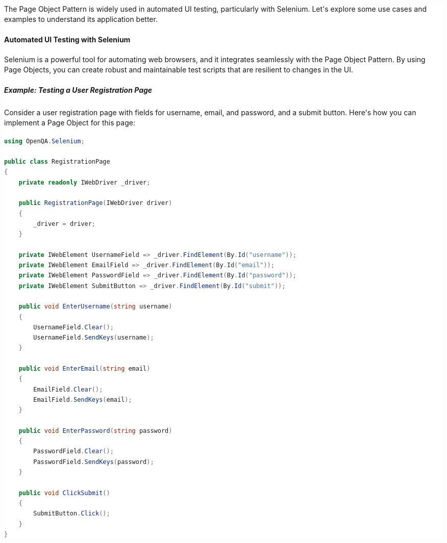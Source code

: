 The Page Object Pattern is widely used in automated UI testing, particularly with Selenium. Let's explore some use cases and examples to understand its application better.

#### Automated UI Testing with Selenium

Selenium is a powerful tool for automating web browsers, and it integrates seamlessly with the Page Object Pattern. By using Page Objects, you can create robust and maintainable test scripts that are resilient to changes in the UI.

##### Example: Testing a User Registration Page

Consider a user registration page with fields for username, email, and password, and a submit button. Here's how you can implement a Page Object for this page:

```csharp
using OpenQA.Selenium;

public class RegistrationPage
{
    private readonly IWebDriver _driver;

    public RegistrationPage(IWebDriver driver)
    {
        _driver = driver;
    }

    private IWebElement UsernameField => _driver.FindElement(By.Id("username"));
    private IWebElement EmailField => _driver.FindElement(By.Id("email"));
    private IWebElement PasswordField => _driver.FindElement(By.Id("password"));
    private IWebElement SubmitButton => _driver.FindElement(By.Id("submit"));

    public void EnterUsername(string username)
    {
        UsernameField.Clear();
        UsernameField.SendKeys(username);
    }

    public void EnterEmail(string email)
    {
        EmailField.Clear();
        EmailField.SendKeys(email);
    }

    public void EnterPassword(string password)
    {
        PasswordField.Clear();
        PasswordField.SendKeys(password);
    }

    public void ClickSubmit()
    {
        SubmitButton.Click();
    }
}
```
